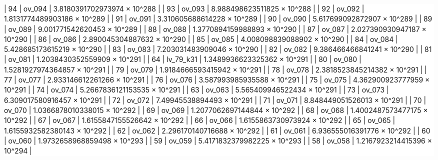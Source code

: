 | 94 | ov_094 | 3.8180391702973974 × 10^288 |
| 93 | ov_093 | 8.988498623511825 × 10^288 |
| 92 | ov_092 | 1.8131774489903186 × 10^289 |
| 91 | ov_091 | 3.310605688614228 × 10^289 |
| 90 | ov_090 | 5.617699092872907 × 10^289 |
| 89 | ov_089 | 9.001771542620453 × 10^289 |
| 88 | ov_088 | 1.3770894159988893 × 10^290 |
| 87 | ov_087 | 2.027390930947187 × 10^290 |
| 86 | ov_086 | 2.890045304887632 × 10^290 |
| 85 | ov_085 | 4.008098839088902 × 10^290 |
| 84 | ov_084 | 5.428685173615219 × 10^290 |
| 83 | ov_083 | 7.203031483909046 × 10^290 |
| 82 | ov_082 | 9.386466466841241 × 10^290 |
| 81 | ov_081 | 1.2038430352559909 × 10^291 |
| 64 | lv_79_k31 | 1.3489936623325362 × 10^291 |
| 80 | ov_080 | 1.5281927974364857 × 10^291 |
| 79 | ov_079 | 1.9184666593415942 × 10^291 |
| 78 | ov_078 | 2.3818523845214382 × 10^291 |
| 77 | ov_077 | 2.933146612261266 × 10^291 |
| 76 | ov_076 | 3.587993985935588 × 10^291 |
| 75 | ov_075 | 4.362900923777959 × 10^291 |
| 74 | ov_074 | 5.2667836121153535 × 10^291 |
| 63 | ov_063 | 5.565409946522434 × 10^291 |
| 73 | ov_073 | 6.309017580916457 × 10^291 |
| 72 | ov_072 | 7.49945538894493 × 10^291 |
| 71 | ov_071 | 8.848449051526013 × 10^291 |
| 70 | ov_070 | 1.0366878010338015 × 10^292 |
| 69 | ov_069 | 1.2077062697144844 × 10^292 |
| 68 | ov_068 | 1.4002487573477175 × 10^292 |
| 67 | ov_067 | 1.6155847155526642 × 10^292 |
| 66 | ov_066 | 1.6155863730973924 × 10^292 |
| 65 | ov_065 | 1.6155932582380143 × 10^292 |
| 62 | ov_062 | 2.296170140716688 × 10^292 |
| 61 | ov_061 | 6.936555016391776 × 10^292 |
| 60 | ov_060 | 1.9732658968859498 × 10^293 |
| 59 | ov_059 | 5.4171832379982225 × 10^293 |
| 58 | ov_058 | 1.2167923214415396 × 10^294 |
